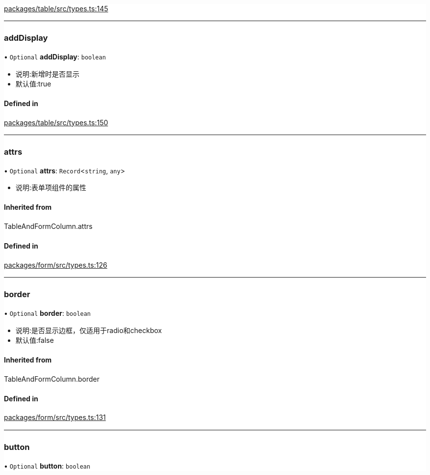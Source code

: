 [packages/table/src/types.ts:145](https://github.com/SoulLyoko/elp-crud/blob/5f79ebc/packages/table/src/types.ts#L145)

___

### addDisplay

• `Optional` **addDisplay**: `boolean`

- 说明:新增时是否显示
- 默认值:true

#### Defined in

[packages/table/src/types.ts:150](https://github.com/SoulLyoko/elp-crud/blob/5f79ebc/packages/table/src/types.ts#L150)

___

### attrs

• `Optional` **attrs**: `Record`<`string`, `any`\>

- 说明:表单项组件的属性

#### Inherited from

TableAndFormColumn.attrs

#### Defined in

[packages/form/src/types.ts:126](https://github.com/SoulLyoko/elp-crud/blob/5f79ebc/packages/form/src/types.ts#L126)

___

### border

• `Optional` **border**: `boolean`

- 说明:是否显示边框，仅适用于radio和checkbox
- 默认值:false

#### Inherited from

TableAndFormColumn.border

#### Defined in

[packages/form/src/types.ts:131](https://github.com/SoulLyoko/elp-crud/blob/5f79ebc/packages/form/src/types.ts#L131)

___

### button

• `Optional` **button**: `boolean`
